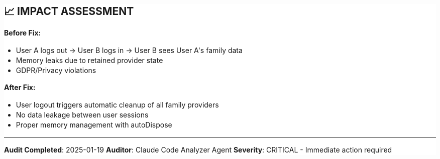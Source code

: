 
## 📈 IMPACT ASSESSMENT

**Before Fix:**
- User A logs out → User B logs in → User B sees User A's family data
- Memory leaks due to retained provider state
- GDPR/Privacy violations

**After Fix:**
- User logout triggers automatic cleanup of all family providers
- No data leakage between user sessions
- Proper memory management with autoDispose

---

**Audit Completed**: 2025-01-19
**Auditor**: Claude Code Analyzer Agent
**Severity**: CRITICAL - Immediate action required